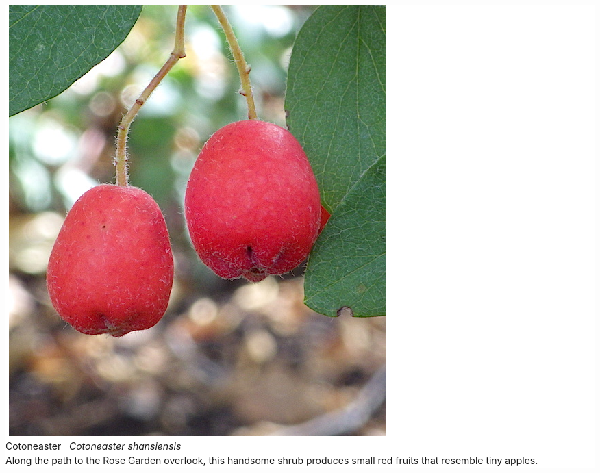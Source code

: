 <img src="/images/blogs/Cotoneaster%20shansiensis%20Fruits%20JWB15.JPG" width="560" height="629" alt="" title="" />
<div class="text-center">Cotoneaster &nbsp;&nbsp;<i>Cotoneaster shansiensis</i></div>
<div class="text-center">Along the path to the Rose Garden overlook, this handsome shrub produces small red fruits that resemble tiny apples.</div>
